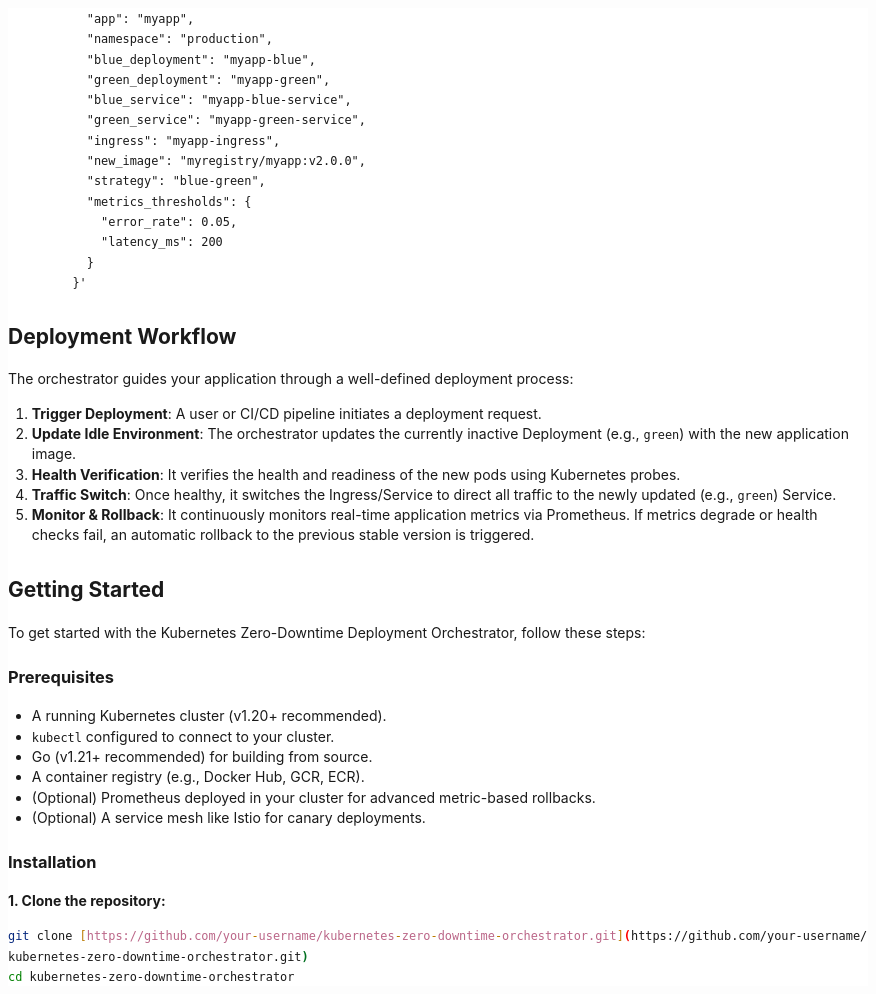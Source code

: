 ````
           "app": "myapp",
           "namespace": "production",
           "blue_deployment": "myapp-blue",
           "green_deployment": "myapp-green",
           "blue_service": "myapp-blue-service",
           "green_service": "myapp-green-service",
           "ingress": "myapp-ingress",
           "new_image": "myregistry/myapp:v2.0.0",
           "strategy": "blue-green",
           "metrics_thresholds": {
             "error_rate": 0.05,
             "latency_ms": 200
           }
         }'
````

## Deployment Workflow

The orchestrator guides your application through a well-defined deployment process:

1.  **Trigger Deployment**: A user or CI/CD pipeline initiates a deployment request.
2.  **Update Idle Environment**: The orchestrator updates the currently inactive Deployment (e.g., `green`) with the new application image.
3.  **Health Verification**: It verifies the health and readiness of the new pods using Kubernetes probes.
4.  **Traffic Switch**: Once healthy, it switches the Ingress/Service to direct all traffic to the newly updated (e.g., `green`) Service.
5.  **Monitor & Rollback**: It continuously monitors real-time application metrics via Prometheus. If metrics degrade or health checks fail, an automatic rollback to the previous stable version is triggered.

## Getting Started

To get started with the Kubernetes Zero-Downtime Deployment Orchestrator, follow these steps:

### Prerequisites

  * A running Kubernetes cluster (v1.20+ recommended).
  * `kubectl` configured to connect to your cluster.
  * Go (v1.21+ recommended) for building from source.
  * A container registry (e.g., Docker Hub, GCR, ECR).
  * (Optional) Prometheus deployed in your cluster for advanced metric-based rollbacks.
  * (Optional) A service mesh like Istio for canary deployments.

### Installation

**1. Clone the repository:**

```bash
git clone [https://github.com/your-username/kubernetes-zero-downtime-orchestrator.git](https://github.com/your-username/kubernetes-zero-downtime-orchestrator.git)
cd kubernetes-zero-downtime-orchestrator
```
